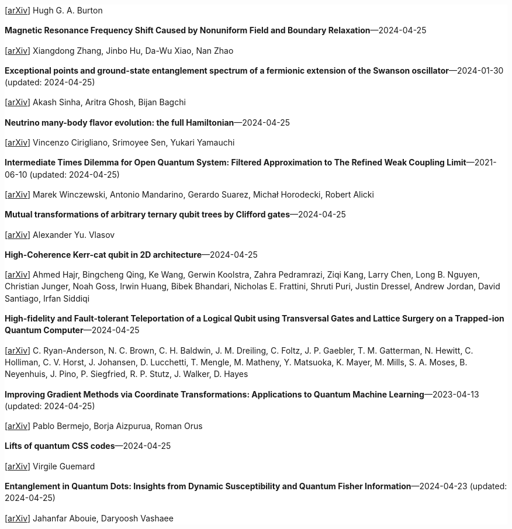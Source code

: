  [[arXiv](http://arxiv.org/abs/2312.09761v4)] Hugh G. A. Burton


<b>Magnetic Resonance Frequency Shift Caused by Nonuniform Field and Boundary Relaxation</b>—2024-04-25

 [[arXiv](http://arxiv.org/abs/2404.16671v1)] Xiangdong Zhang, Jinbo Hu, Da-Wu Xiao, Nan Zhao


<b>Exceptional points and ground-state entanglement spectrum of a fermionic extension of the Swanson oscillator</b>—2024-01-30 (updated: 2024-04-25)

 [[arXiv](http://arxiv.org/abs/2401.17189v2)] Akash Sinha, Aritra Ghosh, Bijan Bagchi


<b>Neutrino many-body flavor evolution: the full Hamiltonian</b>—2024-04-25

 [[arXiv](http://arxiv.org/abs/2404.16690v1)] Vincenzo Cirigliano, Srimoyee Sen, Yukari Yamauchi


<b>Intermediate Times Dilemma for Open Quantum System: Filtered Approximation to The Refined Weak Coupling Limit</b>—2021-06-10 (updated: 2024-04-25)

 [[arXiv](http://arxiv.org/abs/2106.05776v3)] Marek Winczewski, Antonio Mandarino, Gerardo Suarez, Michał Horodecki, Robert Alicki


<b>Mutual transformations of arbitrary ternary qubit trees by Clifford gates</b>—2024-04-25

 [[arXiv](http://arxiv.org/abs/2404.16693v1)] Alexander Yu. Vlasov


<b>High-Coherence Kerr-cat qubit in 2D architecture</b>—2024-04-25

 [[arXiv](http://arxiv.org/abs/2404.16697v1)] Ahmed Hajr, Bingcheng Qing, Ke Wang, Gerwin Koolstra, Zahra Pedramrazi, Ziqi Kang, Larry Chen, Long B. Nguyen, Christian Junger, Noah Goss, Irwin Huang, Bibek Bhandari, Nicholas E. Frattini, Shruti Puri, Justin Dressel, Andrew Jordan, David Santiago, Irfan Siddiqi


<b>High-fidelity and Fault-tolerant Teleportation of a Logical Qubit using Transversal Gates and Lattice Surgery on a Trapped-ion Quantum Computer</b>—2024-04-25

 [[arXiv](http://arxiv.org/abs/2404.16728v1)] C. Ryan-Anderson, N. C. Brown, C. H. Baldwin, J. M. Dreiling, C. Foltz, J. P. Gaebler, T. M. Gatterman, N. Hewitt, C. Holliman, C. V. Horst, J. Johansen, D. Lucchetti, T. Mengle, M. Matheny, Y. Matsuoka, K. Mayer, M. Mills, S. A. Moses, B. Neyenhuis, J. Pino, P. Siegfried, R. P. Stutz, J. Walker, D. Hayes


<b>Improving Gradient Methods via Coordinate Transformations: Applications to Quantum Machine Learning</b>—2023-04-13 (updated: 2024-04-25)

 [[arXiv](http://arxiv.org/abs/2304.06768v2)] Pablo Bermejo, Borja Aizpurua, Roman Orus


<b>Lifts of quantum CSS codes</b>—2024-04-25

 [[arXiv](http://arxiv.org/abs/2404.16736v1)] Virgile Guemard


<b>Entanglement in Quantum Dots: Insights from Dynamic Susceptibility and Quantum Fisher Information</b>—2024-04-23 (updated: 2024-04-25)

 [[arXiv](http://arxiv.org/abs/2404.15477v2)] Jahanfar Abouie, Daryoosh Vashaee
